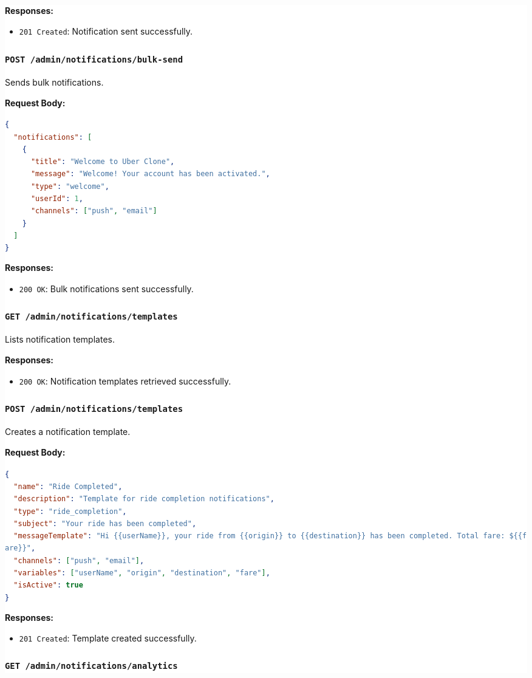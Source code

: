 **Responses:**
- `201 Created`: Notification sent successfully.

### `POST /admin/notifications/bulk-send`

Sends bulk notifications.

**Request Body:**
```json
{
  "notifications": [
    {
      "title": "Welcome to Uber Clone",
      "message": "Welcome! Your account has been activated.",
      "type": "welcome",
      "userId": 1,
      "channels": ["push", "email"]
    }
  ]
}
```

**Responses:**
- `200 OK`: Bulk notifications sent successfully.

### `GET /admin/notifications/templates`

Lists notification templates.

**Responses:**
- `200 OK`: Notification templates retrieved successfully.

### `POST /admin/notifications/templates`

Creates a notification template.

**Request Body:**
```json
{
  "name": "Ride Completed",
  "description": "Template for ride completion notifications",
  "type": "ride_completion",
  "subject": "Your ride has been completed",
  "messageTemplate": "Hi {{userName}}, your ride from {{origin}} to {{destination}} has been completed. Total fare: ${{fare}}",
  "channels": ["push", "email"],
  "variables": ["userName", "origin", "destination", "fare"],
  "isActive": true
}
```

**Responses:**
- `201 Created`: Template created successfully.

### `GET /admin/notifications/analytics`
